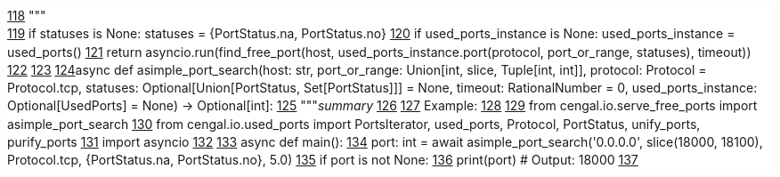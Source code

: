 </span><span id="L-118"><a href="#L-118"><span class="linenos">118</span></a><span class="sd">    &quot;&quot;&quot;</span>    
</span><span id="L-119"><a href="#L-119"><span class="linenos">119</span></a>    <span class="k">if</span> <span class="n">statuses</span> <span class="ow">is</span> <span class="kc">None</span><span class="p">:</span> <span class="n">statuses</span> <span class="o">=</span> <span class="p">{</span><span class="n">PortStatus</span><span class="o">.</span><span class="n">na</span><span class="p">,</span> <span class="n">PortStatus</span><span class="o">.</span><span class="n">no</span><span class="p">}</span>
</span><span id="L-120"><a href="#L-120"><span class="linenos">120</span></a>    <span class="k">if</span> <span class="n">used_ports_instance</span> <span class="ow">is</span> <span class="kc">None</span><span class="p">:</span> <span class="n">used_ports_instance</span> <span class="o">=</span> <span class="n">used_ports</span><span class="p">()</span>
</span><span id="L-121"><a href="#L-121"><span class="linenos">121</span></a>    <span class="k">return</span> <span class="n">asyncio</span><span class="o">.</span><span class="n">run</span><span class="p">(</span><span class="n">find_free_port</span><span class="p">(</span><span class="n">host</span><span class="p">,</span> <span class="n">used_ports_instance</span><span class="o">.</span><span class="n">port</span><span class="p">(</span><span class="n">protocol</span><span class="p">,</span> <span class="n">port_or_range</span><span class="p">,</span> <span class="n">statuses</span><span class="p">),</span> <span class="n">timeout</span><span class="p">))</span>
</span><span id="L-122"><a href="#L-122"><span class="linenos">122</span></a>
</span><span id="L-123"><a href="#L-123"><span class="linenos">123</span></a>
</span><span id="L-124"><a href="#L-124"><span class="linenos">124</span></a><span class="k">async</span> <span class="k">def</span> <span class="nf">asimple_port_search</span><span class="p">(</span><span class="n">host</span><span class="p">:</span> <span class="nb">str</span><span class="p">,</span> <span class="n">port_or_range</span><span class="p">:</span> <span class="n">Union</span><span class="p">[</span><span class="nb">int</span><span class="p">,</span> <span class="nb">slice</span><span class="p">,</span> <span class="n">Tuple</span><span class="p">[</span><span class="nb">int</span><span class="p">,</span> <span class="nb">int</span><span class="p">]],</span> <span class="n">protocol</span><span class="p">:</span> <span class="n">Protocol</span> <span class="o">=</span> <span class="n">Protocol</span><span class="o">.</span><span class="n">tcp</span><span class="p">,</span> <span class="n">statuses</span><span class="p">:</span> <span class="n">Optional</span><span class="p">[</span><span class="n">Union</span><span class="p">[</span><span class="n">PortStatus</span><span class="p">,</span> <span class="n">Set</span><span class="p">[</span><span class="n">PortStatus</span><span class="p">]]]</span> <span class="o">=</span> <span class="kc">None</span><span class="p">,</span> <span class="n">timeout</span><span class="p">:</span> <span class="n">RationalNumber</span> <span class="o">=</span> <span class="mi">0</span><span class="p">,</span> <span class="n">used_ports_instance</span><span class="p">:</span> <span class="n">Optional</span><span class="p">[</span><span class="n">UsedPorts</span><span class="p">]</span> <span class="o">=</span> <span class="kc">None</span><span class="p">)</span> <span class="o">-&gt;</span> <span class="n">Optional</span><span class="p">[</span><span class="nb">int</span><span class="p">]:</span>
</span><span id="L-125"><a href="#L-125"><span class="linenos">125</span></a><span class="w">    </span><span class="sd">&quot;&quot;&quot;_summary_</span>
</span><span id="L-126"><a href="#L-126"><span class="linenos">126</span></a>
</span><span id="L-127"><a href="#L-127"><span class="linenos">127</span></a><span class="sd">    Example:</span>
</span><span id="L-128"><a href="#L-128"><span class="linenos">128</span></a>
</span><span id="L-129"><a href="#L-129"><span class="linenos">129</span></a><span class="sd">    from cengal.io.serve_free_ports import asimple_port_search</span>
</span><span id="L-130"><a href="#L-130"><span class="linenos">130</span></a><span class="sd">    from cengal.io.used_ports import PortsIterator, used_ports, Protocol, PortStatus, unify_ports, purify_ports</span>
</span><span id="L-131"><a href="#L-131"><span class="linenos">131</span></a><span class="sd">    import asyncio</span>
</span><span id="L-132"><a href="#L-132"><span class="linenos">132</span></a>
</span><span id="L-133"><a href="#L-133"><span class="linenos">133</span></a><span class="sd">    async def main():</span>
</span><span id="L-134"><a href="#L-134"><span class="linenos">134</span></a><span class="sd">        port: int = await asimple_port_search(&#39;0.0.0.0&#39;, slice(18000, 18100), Protocol.tcp, {PortStatus.na, PortStatus.no}, 5.0)</span>
</span><span id="L-135"><a href="#L-135"><span class="linenos">135</span></a><span class="sd">        if port is not None:</span>
</span><span id="L-136"><a href="#L-136"><span class="linenos">136</span></a><span class="sd">            print(port)  # Output: 18000</span>
</span><span id="L-137"><a href="#L-137"><span class="linenos">137</span></a>